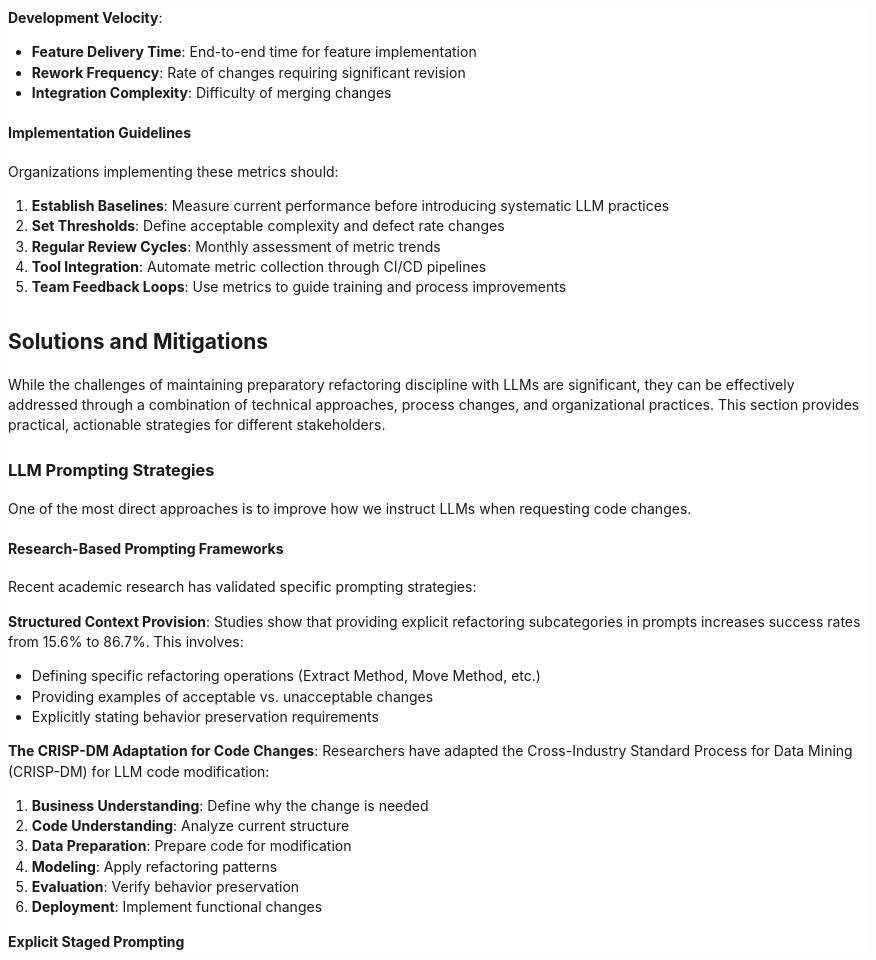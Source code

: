 **Development Velocity**:
- **Feature Delivery Time**: End-to-end time for feature implementation
- **Rework Frequency**: Rate of changes requiring significant revision
- **Integration Complexity**: Difficulty of merging changes

#### Implementation Guidelines

Organizations implementing these metrics should:

1. **Establish Baselines**: Measure current performance before
   introducing systematic LLM practices
2. **Set Thresholds**: Define acceptable complexity and defect rate
   changes
3. **Regular Review Cycles**: Monthly assessment of metric trends
4. **Tool Integration**: Automate metric collection through CI/CD
   pipelines
5. **Team Feedback Loops**: Use metrics to guide training and process
   improvements

## Solutions and Mitigations

While the challenges of maintaining preparatory refactoring discipline
with LLMs are significant, they can be effectively addressed through a
combination of technical approaches, process changes, and organizational
practices. This section provides practical, actionable strategies for
different stakeholders.

### LLM Prompting Strategies

One of the most direct approaches is to improve how we instruct LLMs
when requesting code changes.

#### Research-Based Prompting Frameworks

Recent academic research has validated specific prompting strategies:

**Structured Context Provision**: Studies show that providing explicit
refactoring subcategories in prompts increases success rates from 15.6%
to 86.7%. This involves:
- Defining specific refactoring operations (Extract Method, Move Method, etc.)
- Providing examples of acceptable vs. unacceptable changes
- Explicitly stating behavior preservation requirements

**The CRISP-DM Adaptation for Code Changes**: Researchers have adapted
the Cross-Industry Standard Process for Data Mining (CRISP-DM) for LLM
code modification:
1. **Business Understanding**: Define why the change is needed
2. **Code Understanding**: Analyze current structure
3. **Data Preparation**: Prepare code for modification
4. **Modeling**: Apply refactoring patterns
5. **Evaluation**: Verify behavior preservation
6. **Deployment**: Implement functional changes

**Explicit Staged Prompting**
